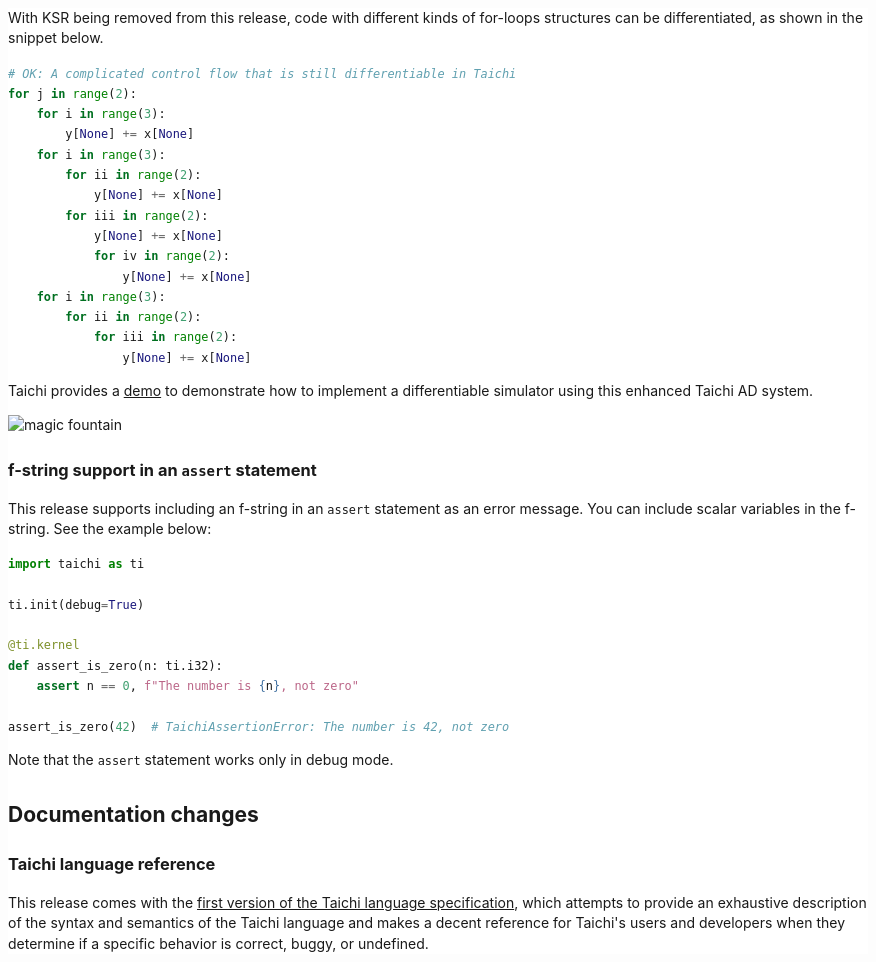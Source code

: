 With KSR being removed from this release, code with different kinds of for-loops structures can be differentiated, as shown in the snippet below.

```python
# OK: A complicated control flow that is still differentiable in Taichi
for j in range(2):
    for i in range(3):
        y[None] += x[None]
    for i in range(3):
        for ii in range(2):
            y[None] += x[None]
        for iii in range(2):
            y[None] += x[None]
            for iv in range(2):
                y[None] += x[None]
    for i in range(3):
        for ii in range(2):
            for iii in range(2):
                y[None] += x[None]
```

Taichi provides a [demo](https://github.com/taichi-dev/taichi/blob/master/python/taichi/examples/autodiff/diff_sph/diff_sph.py) to demonstrate how to implement a differentiable simulator using this enhanced Taichi AD system.

![magic fountain](./assets/fountain.gif)

### f-string support in an `assert` statement

This release supports including an f-string in an `assert` statement as an error message. You can include scalar variables in the f-string. See the example below:

```python
import taichi as ti

ti.init(debug=True)

@ti.kernel
def assert_is_zero(n: ti.i32):
    assert n == 0, f"The number is {n}, not zero"

assert_is_zero(42)  # TaichiAssertionError: The number is 42, not zero
```

Note that the `assert` statement works only in debug mode.

## Documentation changes

### Taichi language reference

This release comes with the [first version of the Taichi language specification](https://docs.taichi-lang.org/docs/reference), which attempts to provide an exhaustive description of the syntax and semantics of the Taichi language and makes a decent reference for Taichi's users and developers when they determine if a specific behavior is correct, buggy, or undefined.
